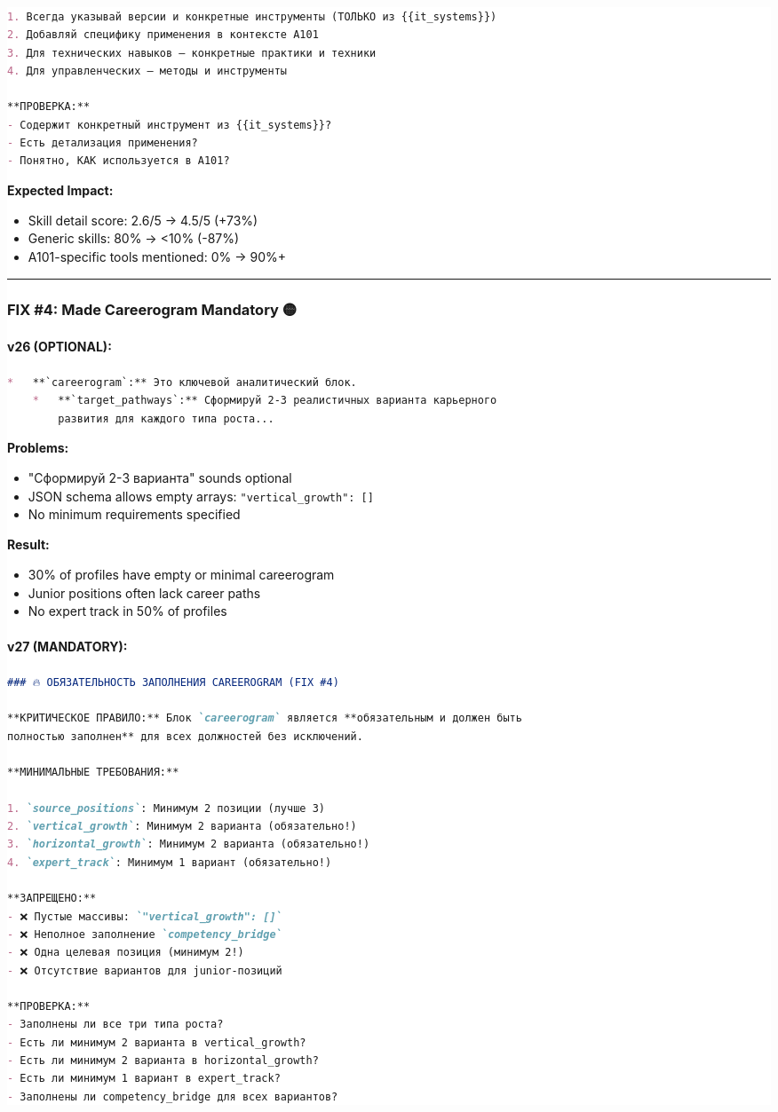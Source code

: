 ```markdown
1. Всегда указывай версии и конкретные инструменты (ТОЛЬКО из {{it_systems}})
2. Добавляй специфику применения в контексте А101
3. Для технических навыков — конкретные практики и техники
4. Для управленческих — методы и инструменты

**ПРОВЕРКА:**
- Содержит конкретный инструмент из {{it_systems}}?
- Есть детализация применения?
- Понятно, КАК используется в А101?
```

**Expected Impact:**
- Skill detail score: 2.6/5 → 4.5/5 (+73%)
- Generic skills: 80% → <10% (-87%)
- A101-specific tools mentioned: 0% → 90%+

---

### FIX #4: Made Careerogram Mandatory 🟡

#### v26 (OPTIONAL):

```markdown
*   **`careerogram`:** Это ключевой аналитический блок.
    *   **`target_pathways`:** Сформируй 2-3 реалистичных варианта карьерного
        развития для каждого типа роста...
```

**Problems:**
- "Сформируй 2-3 варианта" sounds optional
- JSON schema allows empty arrays: `"vertical_growth": []`
- No minimum requirements specified

**Result:**
- 30% of profiles have empty or minimal careerogram
- Junior positions often lack career paths
- No expert track in 50% of profiles

#### v27 (MANDATORY):

```markdown
### 🔥 ОБЯЗАТЕЛЬНОСТЬ ЗАПОЛНЕНИЯ CAREEROGRAM (FIX #4)

**КРИТИЧЕСКОЕ ПРАВИЛО:** Блок `careerogram` является **обязательным и должен быть
полностью заполнен** для всех должностей без исключений.

**МИНИМАЛЬНЫЕ ТРЕБОВАНИЯ:**

1. `source_positions`: Минимум 2 позиции (лучше 3)
2. `vertical_growth`: Минимум 2 варианта (обязательно!)
3. `horizontal_growth`: Минимум 2 варианта (обязательно!)
4. `expert_track`: Минимум 1 вариант (обязательно!)

**ЗАПРЕЩЕНО:**
- ❌ Пустые массивы: `"vertical_growth": []`
- ❌ Неполное заполнение `competency_bridge`
- ❌ Одна целевая позиция (минимум 2!)
- ❌ Отсутствие вариантов для junior-позиций

**ПРОВЕРКА:**
- Заполнены ли все три типа роста?
- Есть ли минимум 2 варианта в vertical_growth?
- Есть ли минимум 2 варианта в horizontal_growth?
- Есть ли минимум 1 вариант в expert_track?
- Заполнены ли competency_bridge для всех вариантов?

```